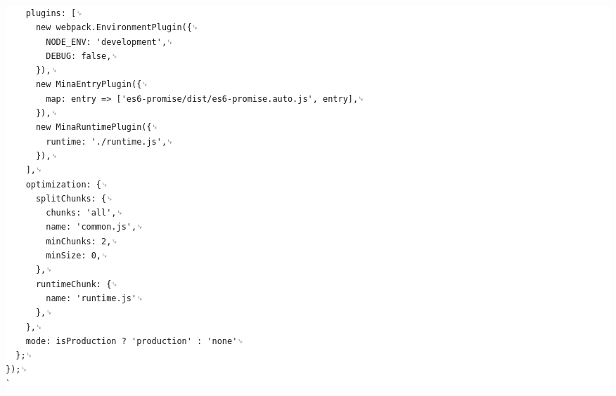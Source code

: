         plugins: [␊
          new webpack.EnvironmentPlugin({␊
            NODE_ENV: 'development',␊
            DEBUG: false,␊
          }),␊
          new MinaEntryPlugin({␊
            map: entry => ['es6-promise/dist/es6-promise.auto.js', entry],␊
          }),␊
          new MinaRuntimePlugin({␊
            runtime: './runtime.js',␊
          }),␊
        ],␊
        optimization: {␊
          splitChunks: {␊
            chunks: 'all',␊
            name: 'common.js',␊
            minChunks: 2,␊
            minSize: 0,␊
          },␊
          runtimeChunk: {␊
            name: 'runtime.js'␊
          },␊
        },␊
        mode: isProduction ? 'production' : 'none'␊
      };␊
    });␊
    `
